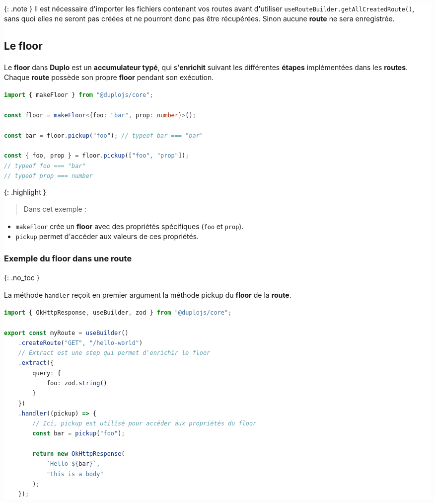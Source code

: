{: .note }
Il est nécessaire d'importer les fichiers contenant vos routes avant d'utiliser `useRouteBuilder.getAllCreatedRoute()`, sans quoi elles ne seront pas créées et ne pourront donc pas être récupérées.
Sinon aucune **route** ne sera enregistrée.

## Le floor

Le **floor** dans **Duplo** est un **accumulateur typé**, qui s'**enrichit** suivant les différentes **étapes** implémentées dans les **routes**. Chaque **route** possède son propre **floor** pendant son exécution.

```ts
import { makeFloor } from "@duplojs/core";

const floor = makeFloor<{foo: "bar", prop: number}>();

const bar = floor.pickup("foo"); // typeof bar === "bar"

const { foo, prop } = floor.pickup(["foo", "prop"]); 
// typeof foo === "bar"
// typeof prop === number
```

{: .highlight }
>Dans cet exemple :
><div markdown="block">
- `makeFloor` crée un **floor** avec des propriétés spécifiques (`foo` et `prop`).
- `pickup` permet d'accéder aux valeurs de ces propriétés.
></div>

### Exemple du floor dans une route
{: .no_toc }

La méthode `handler` reçoit en premier argument la méthode pickup du **floor** de la **route**.

```ts
import { OkHttpResponse, useBuilder, zod } from "@duplojs/core";

export const myRoute = useBuilder()
    .createRoute("GET", "/hello-world")
    // Extract est une step qui permet d'enrichir le floor
    .extract({
        query: {
            foo: zod.string()
        }
    })
    .handler((pickup) => {
        // Ici, pickup est utilisé pour accéder aux propriétés du floor
        const bar = pickup("foo");

        return new OkHttpResponse(
            `Hello ${bar}`, 
            "this is a body"
        );
    });
```
